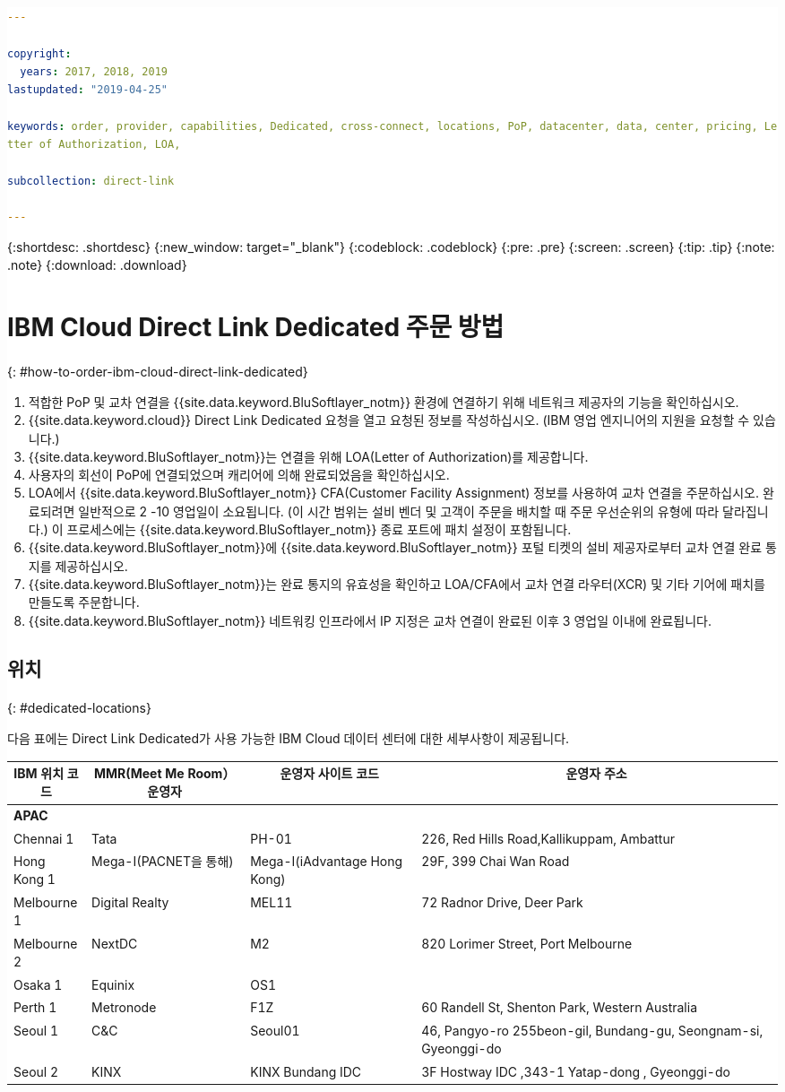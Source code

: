 ```yaml
---

copyright:
  years: 2017, 2018, 2019
lastupdated: "2019-04-25"

keywords: order, provider, capabilities, Dedicated, cross-connect, locations, PoP, datacenter, data, center, pricing, Letter of Authorization, LOA, 

subcollection: direct-link

---
```


{:shortdesc: .shortdesc}
{:new_window: target="_blank"}
{:codeblock: .codeblock}
{:pre: .pre}
{:screen: .screen}
{:tip: .tip}
{:note: .note}
{:download: .download}

# IBM Cloud Direct Link Dedicated 주문 방법
{: #how-to-order-ibm-cloud-direct-link-dedicated}

1. 적합한 PoP 및 교차 연결을 {{site.data.keyword.BluSoftlayer_notm}} 환경에 연결하기 위해 네트워크 제공자의 기능을 확인하십시오.
2. {{site.data.keyword.cloud}} Direct Link Dedicated 요청을 열고 요청된 정보를 작성하십시오. (IBM 영업 엔지니어의 지원을 요청할 수 있습니다.)
3. {{site.data.keyword.BluSoftlayer_notm}}는 연결을 위해 LOA(Letter of Authorization)를 제공합니다.
4. 사용자의 회선이 PoP에 연결되었으며 캐리어에 의해 완료되었음을 확인하십시오.
5. LOA에서 {{site.data.keyword.BluSoftlayer_notm}} CFA(Customer Facility Assignment) 정보를 사용하여 교차 연결을 주문하십시오. 완료되려면 일반적으로 2 -10 영업일이 소요됩니다. (이 시간 범위는 설비 벤더 및 고객이 주문을 배치할 때 주문 우선순위의 유형에 따라 달라집니다.) 이 프로세스에는 {{site.data.keyword.BluSoftlayer_notm}} 종료 포트에 패치 설정이 포함됩니다.
6. {{site.data.keyword.BluSoftlayer_notm}}에 {{site.data.keyword.BluSoftlayer_notm}} 포털 티켓의 설비 제공자로부터 교차 연결 완료 통지를 제공하십시오.
7. {{site.data.keyword.BluSoftlayer_notm}}는 완료 통지의 유효성을 확인하고 LOA/CFA에서 교차 연결 라우터(XCR) 및 기타 기어에 패치를 만들도록 주문합니다.
8. {{site.data.keyword.BluSoftlayer_notm}} 네트워킹 인프라에서 IP 지정은 교차 연결이 완료된 이후 3 영업일 이내에 완료됩니다.

## 위치
{: #dedicated-locations}

다음 표에는 Direct Link Dedicated가 사용 가능한 IBM Cloud 데이터 센터에 대한 세부사항이 제공됩니다.

|**IBM 위치 코드** | **MMR(Meet Me Room）운영자**| **운영자 사이트 코드** | **운영자 주소** |
|-----------------|-----------------|--------------------|--------------------|
| **APAC** | | | |
| Chennai 1 |Tata | PH-01 | 226, Red Hills Road,Kallikuppam, Ambattur |
| Hong Kong 1 | Mega-I(PACNET을 통해) | Mega-I(iAdvantage Hong Kong) |29F, 399 Chai Wan Road |
| Melbourne 1 | Digital Realty | MEL11 |  72 Radnor Drive, Deer Park |
| Melbourne 2 | NextDC | M2 | 820 Lorimer Street, Port Melbourne |
| Osaka 1 | Equinix | OS1 |  |
| Perth 1 | Metronode | F1Z | 60 Randell St, Shenton Park, Western Australia |
| Seoul 1 | C&C | Seoul01 | 46, Pangyo-ro 255beon-gil, Bundang-gu, Seongnam-si, Gyeonggi-do |
| Seoul 2 | KINX | KINX Bundang IDC | 3F Hostway IDC ,343-1 Yatap-dong , Gyeonggi-do |